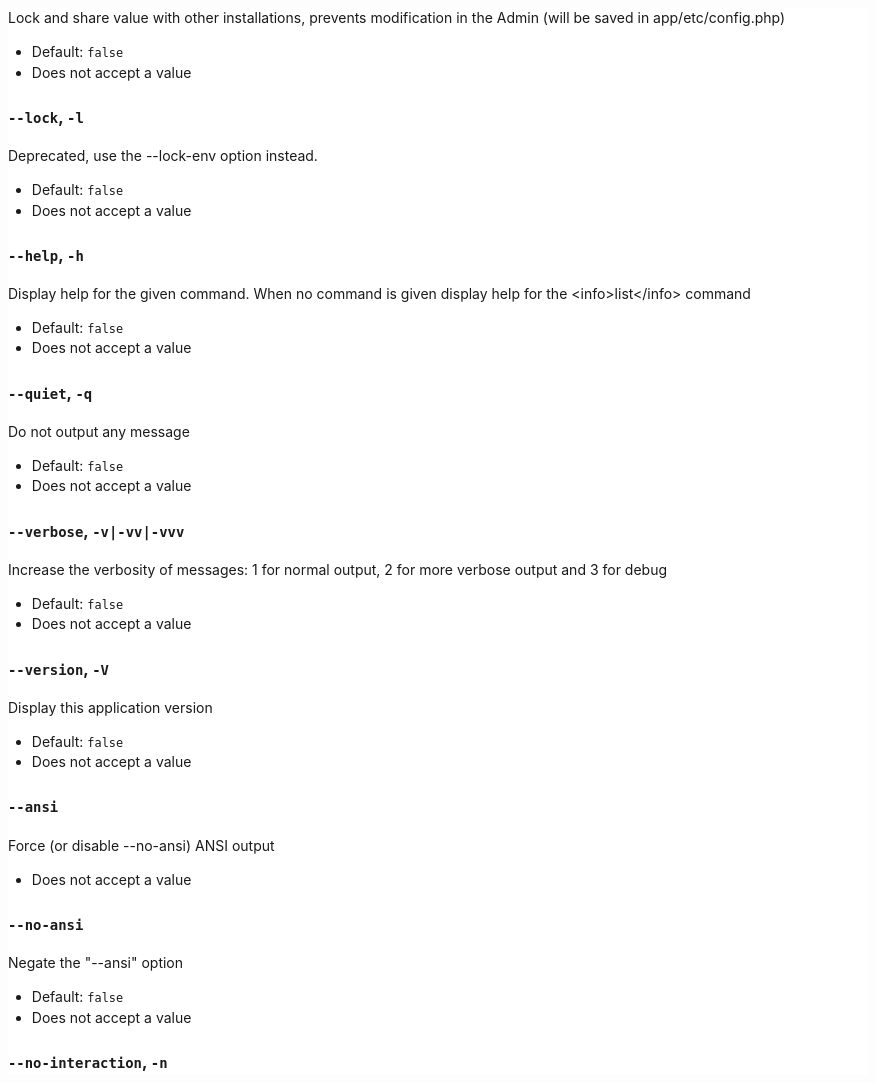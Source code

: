 Lock and share value with other installations, prevents modification in the Admin (will be saved in app/etc/config.php)
   
-  Default: `false`
-  Does not accept a value

### `--lock`, `-l`

Deprecated, use the --lock-env option instead.
   
-  Default: `false`
-  Does not accept a value

### `--help`, `-h`

Display help for the given command. When no command is given display help for the &lt;info&gt;list&lt;/info&gt; command
   
-  Default: `false`
-  Does not accept a value

### `--quiet`, `-q`

Do not output any message
   
-  Default: `false`
-  Does not accept a value

### `--verbose`, `-v|-vv|-vvv`

Increase the verbosity of messages: 1 for normal output, 2 for more verbose output and 3 for debug
   
-  Default: `false`
-  Does not accept a value

### `--version`, `-V`

Display this application version
   
-  Default: `false`
-  Does not accept a value

### `--ansi`

Force (or disable --no-ansi) ANSI output
   
-  Does not accept a value

### `--no-ansi`

Negate the &quot;--ansi&quot; option
   
-  Default: `false`
-  Does not accept a value

### `--no-interaction`, `-n`
